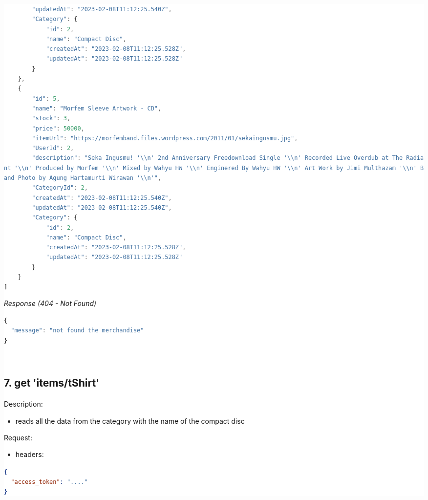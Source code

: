```js
        "updatedAt": "2023-02-08T11:12:25.540Z",
        "Category": {
            "id": 2,
            "name": "Compact Disc",
            "createdAt": "2023-02-08T11:12:25.528Z",
            "updatedAt": "2023-02-08T11:12:25.528Z"
        }
    },
    {
        "id": 5,
        "name": "Morfem Sleeve Artwork - CD",
        "stock": 3,
        "price": 50000,
        "itemUrl": "https://morfemband.files.wordpress.com/2011/01/sekaingusmu.jpg",
        "UserId": 2,
        "description": "Seka Ingusmu! '\\n' 2nd Anniversary Freedownload Single '\\n' Recorded Live Overdub at The Radiant '\\n' Produced by Morfem '\\n' Mixed by Wahyu HW '\\n' Enginered By Wahyu HW '\\n' Art Work by Jimi Multhazam '\\n' Band Photo by Agung Hartamurti Wirawan '\\n'",
        "CategoryId": 2,
        "createdAt": "2023-02-08T11:12:25.540Z",
        "updatedAt": "2023-02-08T11:12:25.540Z",
        "Category": {
            "id": 2,
            "name": "Compact Disc",
            "createdAt": "2023-02-08T11:12:25.528Z",
            "updatedAt": "2023-02-08T11:12:25.528Z"
        }
    }
]
```

_Response (404 - Not Found)_

```js
{
  "message": "not found the merchandise"
}
```
&nbsp;

## 7. get 'items/tShirt'


Description:

- reads all the data from the category with the name of the compact disc

Request:

- headers: 

```json
{
  "access_token": "...."
}
```
